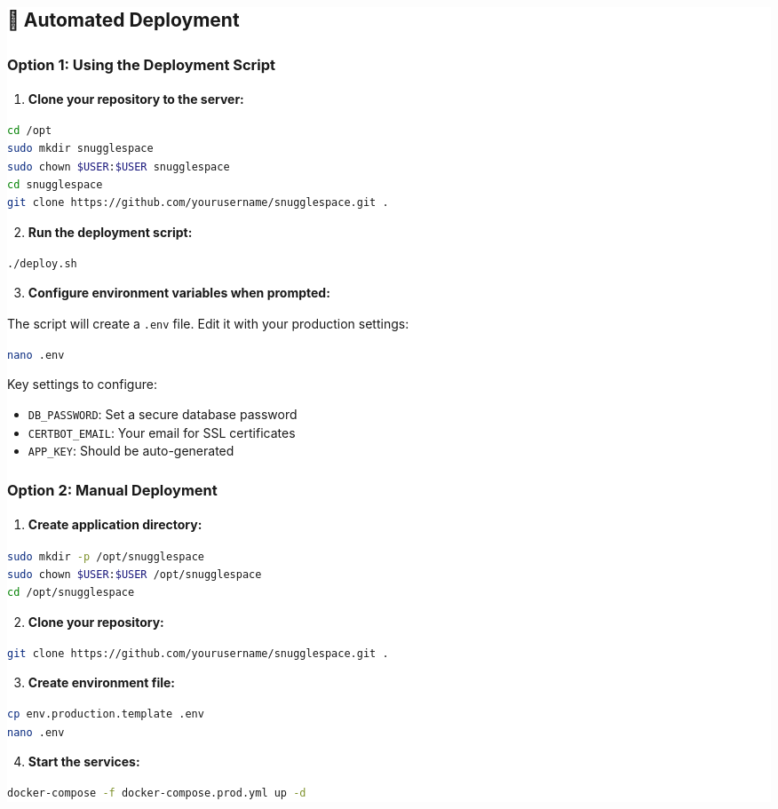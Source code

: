 ## 🚀 Automated Deployment

### Option 1: Using the Deployment Script

1. **Clone your repository to the server:**

```bash
cd /opt
sudo mkdir snugglespace
sudo chown $USER:$USER snugglespace
cd snugglespace
git clone https://github.com/yourusername/snugglespace.git .
```

2. **Run the deployment script:**

```bash
./deploy.sh
```

3. **Configure environment variables when prompted:**

The script will create a `.env` file. Edit it with your production settings:

```bash
nano .env
```

Key settings to configure:
- `DB_PASSWORD`: Set a secure database password
- `CERTBOT_EMAIL`: Your email for SSL certificates
- `APP_KEY`: Should be auto-generated

### Option 2: Manual Deployment

1. **Create application directory:**

```bash
sudo mkdir -p /opt/snugglespace
sudo chown $USER:$USER /opt/snugglespace
cd /opt/snugglespace
```

2. **Clone your repository:**

```bash
git clone https://github.com/yourusername/snugglespace.git .
```

3. **Create environment file:**

```bash
cp env.production.template .env
nano .env
```

4. **Start the services:**

```bash
docker-compose -f docker-compose.prod.yml up -d
```
